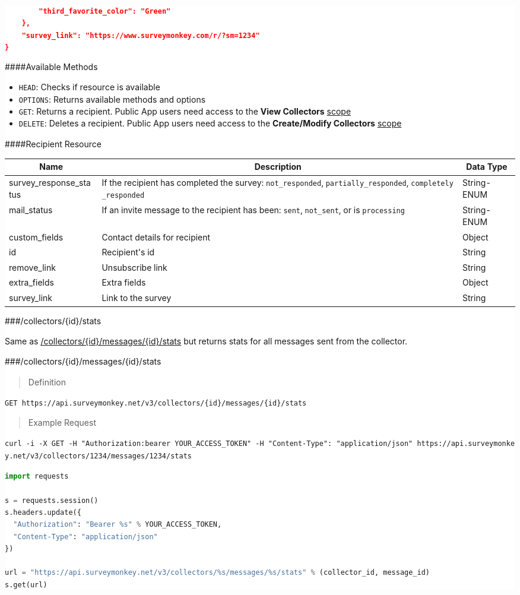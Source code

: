 ```json
        "third_favorite_color": "Green"
    },
    "survey_link": "https://www.surveymonkey.com/r/?sm=1234"
}
```
####Available Methods

 * `HEAD`: Checks if resource is available
 * `OPTIONS`: Returns available methods and options
 * `GET`: Returns a recipient. Public App users need access to the **View Collectors** [scope](#scopes)
 * `DELETE`: Deletes a recipient. Public App users need access to the **Create/Modify Collectors** [scope](#scopes)

####Recipient Resource

Name | Description | Data Type
------ | ------- | -------
survey_response_status | If the recipient has completed the survey: `not_responded`, `partially_responded`, `completely_responded`| String-ENUM
mail_status | If an invite message to the recipient has been: `sent`, `not_sent`, or is `processing` | String-ENUM
custom_fields | Contact details for recipient | Object
id | Recipient's id | String
remove_link | Unsubscribe link | String
extra_fields | Extra fields | Object
survey_link | Link to the survey | String

###/collectors/{id}/stats

Same as [/collectors/{id}/messages/{id}/stats](#collectors-id-messages-id-stats) but returns stats for all messages sent from the collector.

###/collectors/{id}/messages/{id}/stats


>Definition

```
GET https://api.surveymonkey.net/v3/collectors/{id}/messages/{id}/stats
```
>Example Request

```shell
curl -i -X GET -H "Authorization:bearer YOUR_ACCESS_TOKEN" -H "Content-Type": "application/json" https://api.surveymonkey.net/v3/collectors/1234/messages/1234/stats
```

```python
import requests

s = requests.session()
s.headers.update({
  "Authorization": "Bearer %s" % YOUR_ACCESS_TOKEN,
  "Content-Type": "application/json"
})

url = "https://api.surveymonkey.net/v3/collectors/%s/messages/%s/stats" % (collector_id, message_id)
s.get(url)
```

